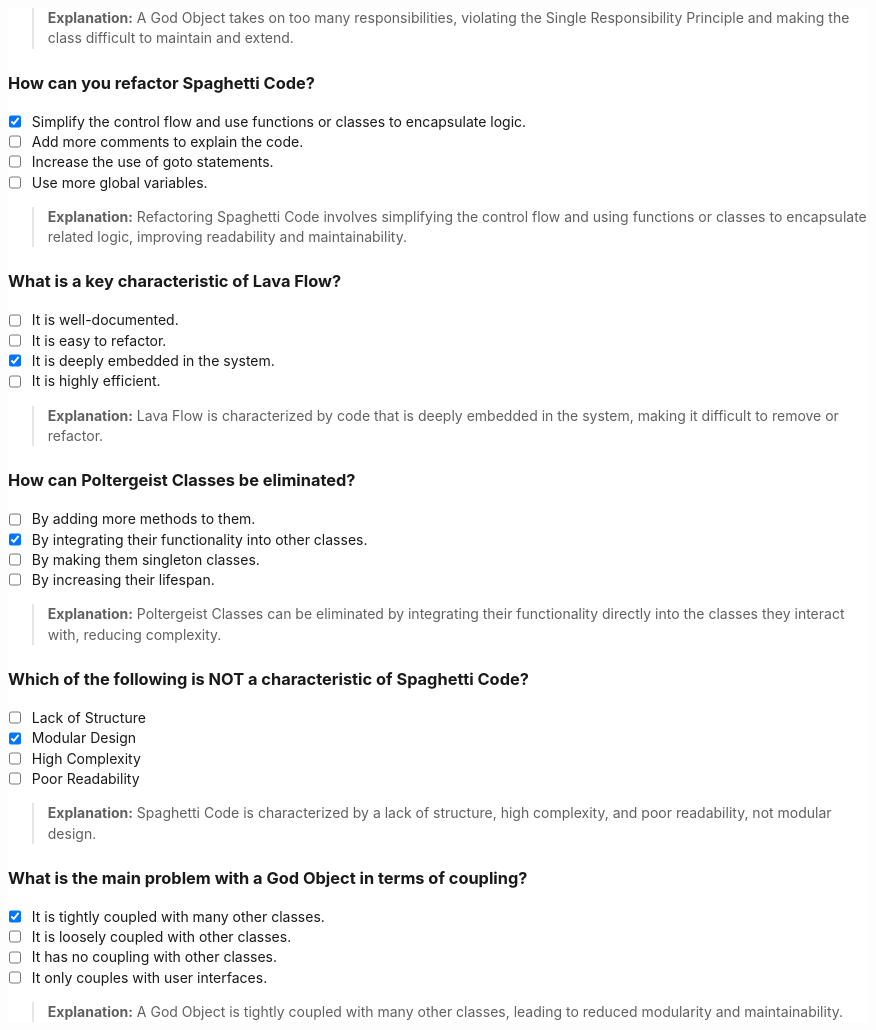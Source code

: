 > **Explanation:** A God Object takes on too many responsibilities, violating the Single Responsibility Principle and making the class difficult to maintain and extend.

### How can you refactor Spaghetti Code?

- [x] Simplify the control flow and use functions or classes to encapsulate logic.
- [ ] Add more comments to explain the code.
- [ ] Increase the use of goto statements.
- [ ] Use more global variables.

> **Explanation:** Refactoring Spaghetti Code involves simplifying the control flow and using functions or classes to encapsulate related logic, improving readability and maintainability.

### What is a key characteristic of Lava Flow?

- [ ] It is well-documented.
- [ ] It is easy to refactor.
- [x] It is deeply embedded in the system.
- [ ] It is highly efficient.

> **Explanation:** Lava Flow is characterized by code that is deeply embedded in the system, making it difficult to remove or refactor.

### How can Poltergeist Classes be eliminated?

- [ ] By adding more methods to them.
- [x] By integrating their functionality into other classes.
- [ ] By making them singleton classes.
- [ ] By increasing their lifespan.

> **Explanation:** Poltergeist Classes can be eliminated by integrating their functionality directly into the classes they interact with, reducing complexity.

### Which of the following is NOT a characteristic of Spaghetti Code?

- [ ] Lack of Structure
- [x] Modular Design
- [ ] High Complexity
- [ ] Poor Readability

> **Explanation:** Spaghetti Code is characterized by a lack of structure, high complexity, and poor readability, not modular design.

### What is the main problem with a God Object in terms of coupling?

- [x] It is tightly coupled with many other classes.
- [ ] It is loosely coupled with other classes.
- [ ] It has no coupling with other classes.
- [ ] It only couples with user interfaces.

> **Explanation:** A God Object is tightly coupled with many other classes, leading to reduced modularity and maintainability.
